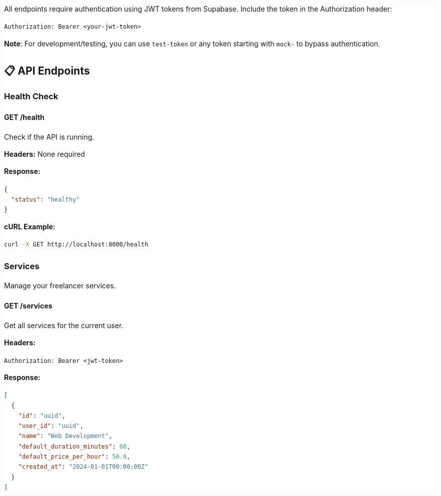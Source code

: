 All endpoints require authentication using JWT tokens from Supabase. Include the token in the Authorization header:

```
Authorization: Bearer <your-jwt-token>
```

**Note**: For development/testing, you can use `test-token` or any token starting with `mock-` to bypass authentication.

## 📋 API Endpoints

### Health Check

#### GET /health
Check if the API is running.

**Headers:** None required

**Response:**
```json
{
  "status": "healthy"
}
```

**cURL Example:**
```bash
curl -X GET http://localhost:8000/health
```

### Services

Manage your freelancer services.

#### GET /services
Get all services for the current user.

**Headers:**
```
Authorization: Bearer <jwt-token>
```

**Response:**
```json
[
  {
    "id": "uuid",
    "user_id": "uuid",
    "name": "Web Development",
    "default_duration_minutes": 60,
    "default_price_per_hour": 50.0,
    "created_at": "2024-01-01T00:00:00Z"
  }
]
```
